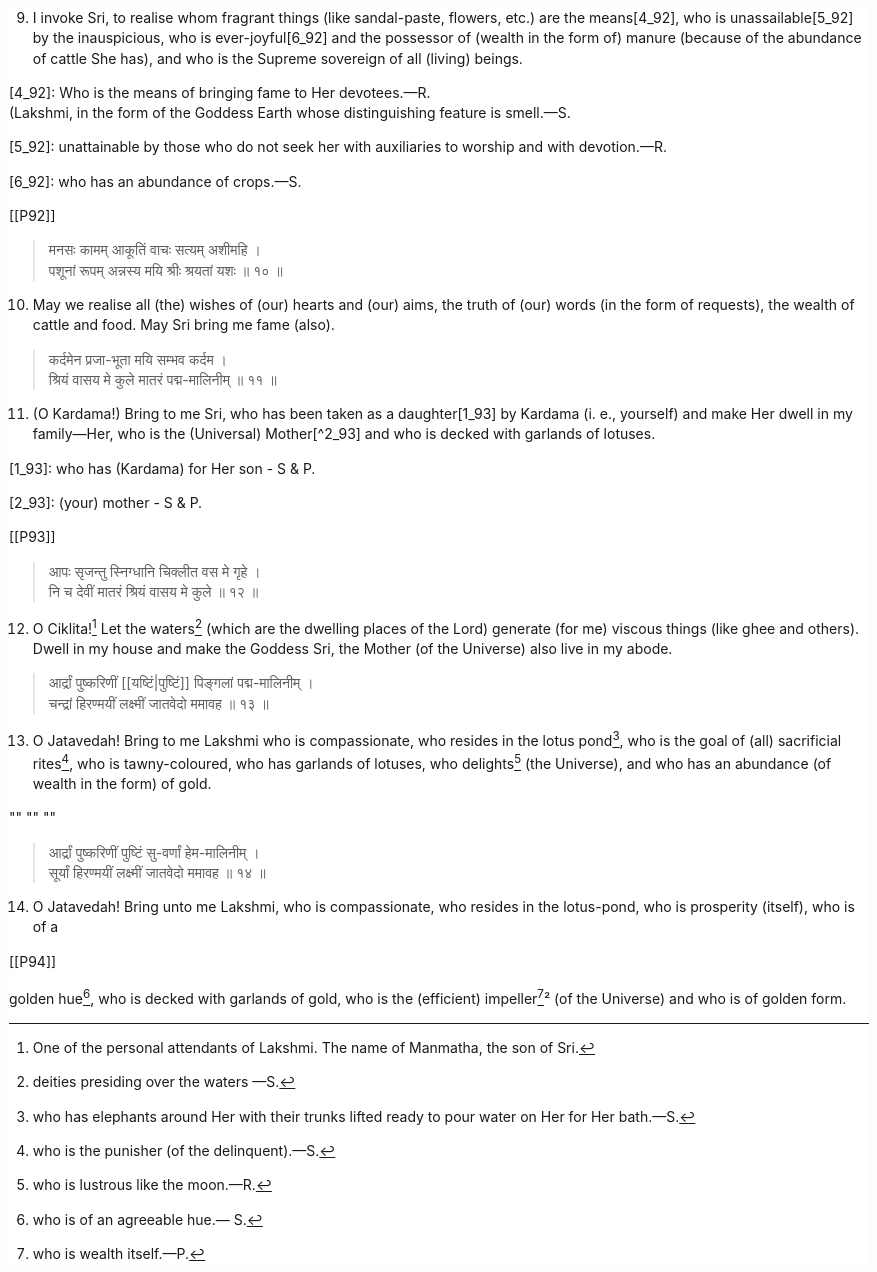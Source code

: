 9. I invoke Sri, to realise whom fragrant things (like sandal-paste, flowers, etc.) are the means[4_92], who is unassailable[5_92] by the inauspicious, who is ever-joyful[6_92] and the possessor of (wealth in the form of) manure (because of the abundance of cattle She has), and who is the Supreme sovereign of all (living) beings.

[4_92]: Who is the means of bringing fame to Her devotees.—R.  
    (Lakshmi, in the form of the Goddess Earth whose distinguishing feature is smell.—S.

[5_92]: unattainable by those who do not seek her with auxiliaries to worship and with devotion.—R.

[6_92]: who has an abundance of crops.—S.

[[P92]]

> मनसः कामम् आकूतिं वाचः सत्यम् अशीमहि ।  
> पशूनां रूपम् अन्नस्य मयि श्रीः श्रयतां यशः ॥ १० ॥

10. May we realise all (the) wishes of (our) hearts and (our) aims, the truth of (our) words (in the form of requests), the wealth of cattle and food. May Sri bring me fame (also).

> कर्दमेन प्रजा-भूता मयि सम्भव कर्दम ।  
> श्रियं वासय मे कुले मातरं पद्म-मालिनीम् ॥ ११ ॥

11. (O Kardama!) Bring to me Sri, who has been taken as a daughter[1_93] by Kardama (i. e., yourself) and make Her dwell in my family—Her, who is the (Universal) Mother[^2_93] and who is decked with garlands of lotuses.

[1_93]: who has (Kardama) for Her son - S & P.

[2_93]: (your) mother - S & P.

[[P93]]


> आपः सृजन्तु स्निग्धानि चिक्लीत वस मे गृहे ।  
> नि च देवीं मातरं श्रियं वासय मे कुले ॥ १२ ॥

12. O Ciklita![^1_94] Let the waters[^2_94] (which are the dwelling places of the Lord) generate (for me) viscous things (like ghee and others). Dwell in my house and make the Goddess Sri, the Mother (of the Universe) also live in my abode.

[^1_94]: One of the personal attendants of Lakshmi. The name of Manmatha, the son of Sri.

[^2_94]: deities presiding over the waters —S.

> आर्द्रां पुष्करिणीं [[यष्टिं|पुष्टिं]] पिङ्गलां पद्म-मालिनीम् ।  
> चन्द्रां हिरण्मयीं लक्ष्मीं जातवेदो ममावह ॥ १३ ॥

13. O Jatavedah! Bring to me Lakshmi who is compassionate, who resides in the lotus pond[^3_94], who is the goal of (all) sacrificial rites[^4_94], who is tawny-coloured, who has garlands of lotuses, who delights[^5_94] (the Universe), and who has an abundance (of wealth in the form) of gold.

[^3_94]: who has elephants around Her with their trunks lifted ready to pour water on Her for Her bath.—S.

[^4_94]: who is the punisher (of the delinquent).—S.

[^5_94]: who is lustrous like the moon.—R.

""
""
""

> आर्द्रां पुष्करिणीं पुष्टिं सु-वर्णां हेम-मालिनीम् ।  
> सूर्यां हिरण्मयीं लक्ष्मीं जातवेदो ममावह ॥ १४ ॥

14. O Jatavedah! Bring unto me Lakshmi, who is compassionate, who resides in the lotus-pond, who is prosperity (itself), who is of a

[[P94]]

golden hue[^1_95], who is decked with garlands of gold, who is the (efficient) impeller[^2_95]² (of the Universe) and who is of golden form.


[^1_88]: Lord Narayana who has abundant wealth, all of his own acquisition.—R.  
[^2_88]: who is benevolent and charming.—R.
[^3_88]: attractive like the doe.
[^4_88]: refulgent and charming like the moon—S. & P.
[^1_89]: One who has auspicious signs indicative of wealth which is prayed for by all.—R.
[^2_89]: sons, friends and servants.—S.
[^3_89]: The resplendent or the sportive Goddess who diverts Herself by the creation, etc. of the world.—R.
[^4_89]: who is in the form of an army.—S. & P.
[^1_90]: who is the prop of all beings.—R.
[^2_90]: of indescribable greatness or Brahman itself.—S.  
[^3_90]: of golden hue or form.—S.
[^4_90]: born in the constellation of Ardra.—S.
[^5_90]: all pervading.—P. [[??]]
[^6_90]: who is in the form of a lotus. ‘i’ is one of the names of Lakshmi.—S.
[^7_90]: Nescience or the non-existence of the knowledge of Brahman.—R.
[^8_90]: ‘aham’ is found in all the northern versions of the Rk and in some of the south. Sayana is of opinion that it is an interpolation.
[^1_91]: whose lustre was got from ‘a’ (Bhagavan).—R.
[^2_91]: for (you to perform) penance (under it).—P.  
[^3_91]: by (your) favour.—S.
[^4_91]: ma & ya—two words : ma—towards & ya—which.—P.
[^5_91]: ignorance pertaining to the organs of sense, both internal and external.—S.  
[^1_92]: Devasakhah—(Kubera) the friend of (Maha)deva.—S.&P. The daughter of Daksha—Sati (the consort of Siva).—S.
[^2_92]: with Manibhadra—an attendant of Kubera.--S.
[^3_92]: with cintamani (the divine gem)—P.
[^1_95]: who is of an agreeable hue.— S.
[^2_95]: who is wealth itself.—P.